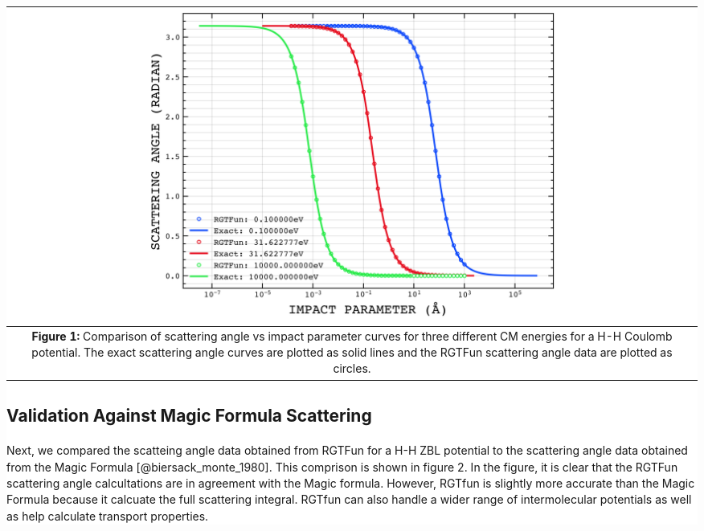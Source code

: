 | <img src="./figures/CoulComp.png" alt= "Comparison of scattering angle vs impact parameter curves for three different CM energies for a H-H Coulomb potential. The exact scattering angle curves are plotted as solid lines and the RGTFun scattering angle data are plotted as circles." width="60%"> |
|:--:|
| **Figure 1:** Comparison of scattering angle vs impact parameter curves for three different CM energies for a H-H Coulomb potential. The exact scattering angle curves are plotted as solid lines and the RGTFun scattering angle data are plotted as circles. |

## Validation Against Magic Formula Scattering
Next, we compared the scatteing angle data obtained from RGTFun for a H-H ZBL potential to the scattering angle data obtained from the Magic Formula [@biersack_monte_1980]. This comprison is shown in figure 2. In the figure, it is clear that the RGTFun scattering angle calcultations are in agreement with the Magic formula. However, RGTfun is slightly more accurate than the Magic Formula because it calcuate the full scattering integral. RGTfun can also handle a wider range of intermolecular potentials as well as help calculate transport properties. 


[^1]: The mixture viscosity is a much more tortuous expression, see [@maitland_intermolecular_1987].
